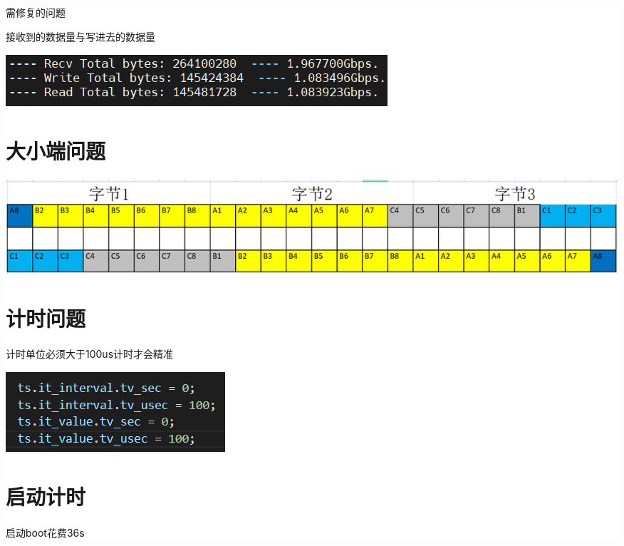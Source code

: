 

需修复的问题

接收到的数据量与写进去的数据量

![image-20221204115353504](VC709测试.assets\image-20221204115353504.png)







# 大小端问题

![image-20221126195858902](VC709测试.assets\image-20221126195858902.png)







# 计时问题

计时单位必须大于100us计时才会精准

![image-20221127193003861](VC709测试.assets\image-20221127193003861.png)











# 启动计时

启动boot花费36s

